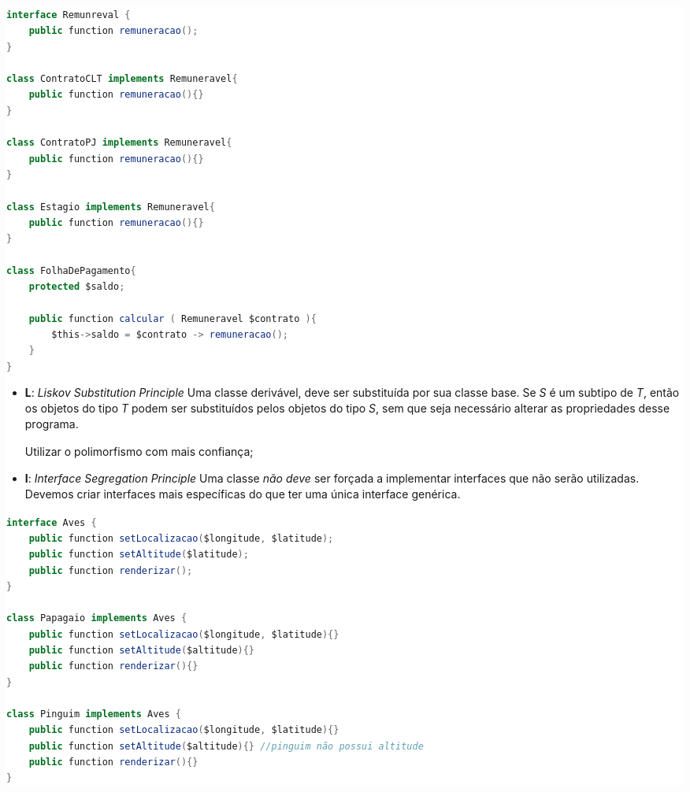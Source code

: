 ```java
interface Remunreval {
	public function remuneracao();
}

class ContratoCLT implements Remuneravel{
	public function remuneracao(){}
}

class ContratoPJ implements Remuneravel{
	public function remuneracao(){}
}

class Estagio implements Remuneravel{
	public function remuneracao(){}
}

class FolhaDePagamento{
	protected $saldo;
	
	public function calcular ( Remuneravel $contrato ){
		$this->saldo = $contrato -> remuneracao();
	}
}


```
	
- **L**: *Liskov Substitution Principle*
	Uma classe derivável, deve ser substituída por sua classe base. 
	Se *S* é um subtipo de *T*, então os objetos do tipo *T* podem ser substituídos pelos objetos do tipo *S*, sem que seja necessário alterar as propriedades desse programa. 
	
	Utilizar o polimorfismo com mais confiança;
	
- **I**: *Interface Segregation Principle*
	Uma classe *não deve* ser forçada a implementar interfaces que não serão utilizadas. Devemos criar interfaces mais específicas do que ter uma única interface genérica.
	
```java
interface Aves {
	public function setLocalizacao($longitude, $latitude);
	public function setAltitude($latitude);
	public function renderizar();
}

class Papagaio implements Aves {
	public function setLocalizacao($longitude, $latitude){}
	public function setAltitude($altitude){}
	public function renderizar(){}
}

class Pinguim implements Aves {
	public function setLocalizacao($longitude, $latitude){}
	public function setAltitude($altitude){} //pinguim não possui altitude
	public function renderizar(){}
}
```
